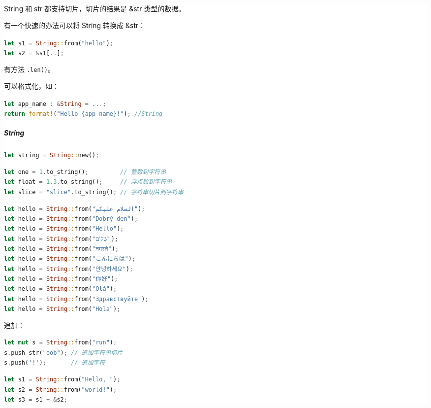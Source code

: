 String 和 str 都支持切片，切片的结果是 &str 类型的数据。

有一个快速的办法可以将 String 转换成 &str：

```rust
let s1 = String::from("hello");
let s2 = &s1[..];
```

有方法 `.len()`。

可以格式化，如：

```rust
let app_name : &String = ...;
return format!("Hello {app_name}!"); //String
```



##### String

```rust
let string = String::new();
```

```rust
let one = 1.to_string();         // 整数到字符串
let float = 1.3.to_string();     // 浮点数到字符串
let slice = "slice".to_string(); // 字符串切片到字符串
```

```rust
let hello = String::from("السلام عليكم");
let hello = String::from("Dobrý den");
let hello = String::from("Hello");
let hello = String::from("שָׁלוֹם");
let hello = String::from("नमस्ते");
let hello = String::from("こんにちは");
let hello = String::from("안녕하세요");
let hello = String::from("你好");
let hello = String::from("Olá");
let hello = String::from("Здравствуйте");
let hello = String::from("Hola");
```

追加：

```rust
let mut s = String::from("run");
s.push_str("oob"); // 追加字符串切片
s.push('!');       // 追加字符
```

```rust
let s1 = String::from("Hello, ");
let s2 = String::from("world!");
let s3 = s1 + &s2;
```
